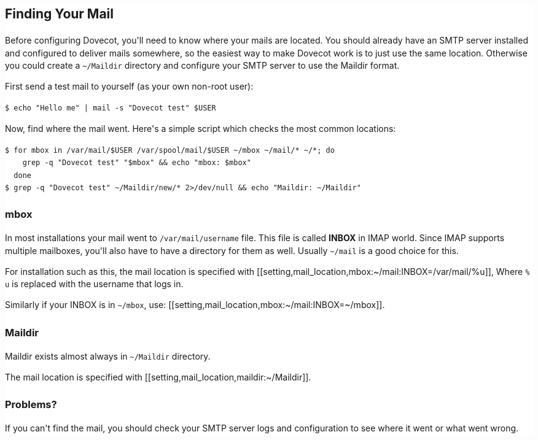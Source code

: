 ## Finding Your Mail

Before configuring Dovecot, you'll need to know where your mails are
located. You should already have an SMTP server installed and configured
to deliver mails somewhere, so the easiest way to make Dovecot work is
to just use the same location. Otherwise you could create a `~/Maildir`
directory and configure your SMTP server to use the Maildir format.

First send a test mail to yourself (as your own non-root user):

```console
$ echo "Hello me" | mail -s "Dovecot test" $USER
```

Now, find where the mail went. Here's a simple script which checks the
most common locations:

```console
$ for mbox in /var/mail/$USER /var/spool/mail/$USER ~/mbox ~/mail/* ~/*; do
    grep -q "Dovecot test" "$mbox" && echo "mbox: $mbox"
  done
$ grep -q "Dovecot test" ~/Maildir/new/* 2>/dev/null && echo "Maildir: ~/Maildir"
```

### mbox

In most installations your mail went to `/var/mail/username` file.
This file is called **INBOX** in IMAP world. Since IMAP supports
multiple mailboxes, you'll also have to have a directory for them as
well. Usually `~/mail` is a good choice for this.

For installation such as this, the mail location is specified with
[[setting,mail_location,mbox:~/mail:INBOX=/var/mail/%u]],
Where `%u` is replaced with the username that logs in.

Similarly if your INBOX is in `~/mbox`, use:
[[setting,mail_location,mbox:~/mail:INBOX=~/mbox]].

### Maildir

Maildir exists almost always in `~/Maildir` directory.

The mail location is specified with
[[setting,mail_location,maildir:~/Maildir]].

### Problems?

If you can't find the mail, you should check your SMTP server logs and
configuration to see where it went or what went wrong.
